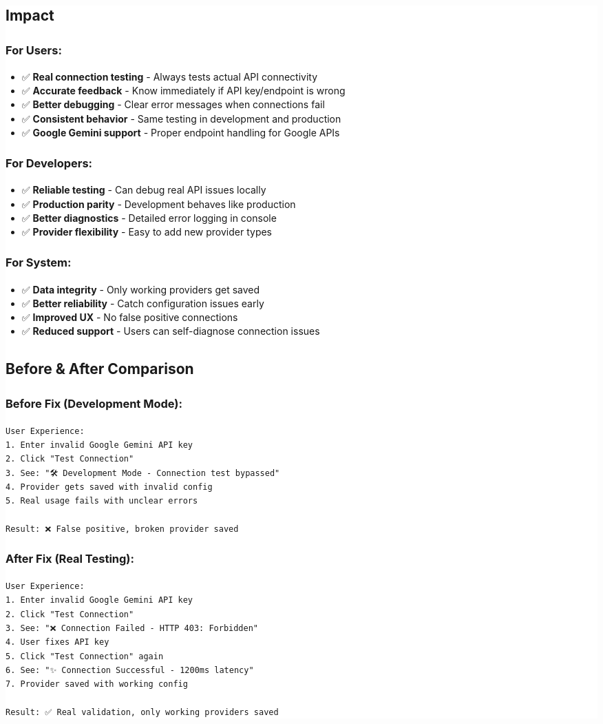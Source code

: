 ## Impact

### For Users:
- ✅ **Real connection testing** - Always tests actual API connectivity
- ✅ **Accurate feedback** - Know immediately if API key/endpoint is wrong
- ✅ **Better debugging** - Clear error messages when connections fail
- ✅ **Consistent behavior** - Same testing in development and production
- ✅ **Google Gemini support** - Proper endpoint handling for Google APIs

### For Developers:
- ✅ **Reliable testing** - Can debug real API issues locally
- ✅ **Production parity** - Development behaves like production
- ✅ **Better diagnostics** - Detailed error logging in console
- ✅ **Provider flexibility** - Easy to add new provider types

### For System:
- ✅ **Data integrity** - Only working providers get saved
- ✅ **Better reliability** - Catch configuration issues early
- ✅ **Improved UX** - No false positive connections
- ✅ **Reduced support** - Users can self-diagnose connection issues

## Before & After Comparison

### Before Fix (Development Mode):
```
User Experience:
1. Enter invalid Google Gemini API key
2. Click "Test Connection"
3. See: "🛠️ Development Mode - Connection test bypassed"
4. Provider gets saved with invalid config
5. Real usage fails with unclear errors

Result: ❌ False positive, broken provider saved
```

### After Fix (Real Testing):
```
User Experience:
1. Enter invalid Google Gemini API key
2. Click "Test Connection"  
3. See: "❌ Connection Failed - HTTP 403: Forbidden"
4. User fixes API key
5. Click "Test Connection" again
6. See: "✨ Connection Successful - 1200ms latency"
7. Provider saved with working config

Result: ✅ Real validation, only working providers saved
```
